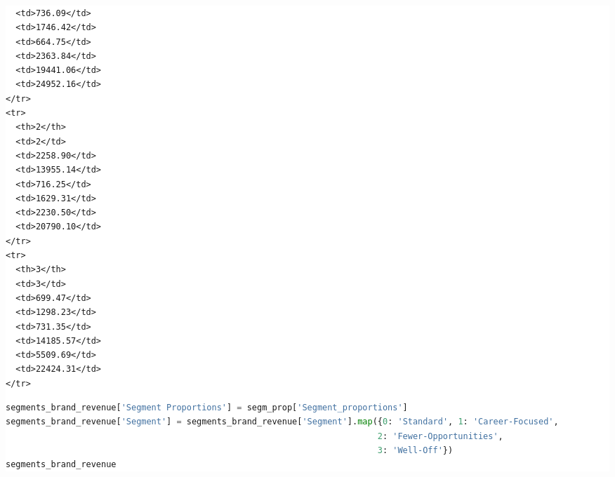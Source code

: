       <td>736.09</td>
      <td>1746.42</td>
      <td>664.75</td>
      <td>2363.84</td>
      <td>19441.06</td>
      <td>24952.16</td>
    </tr>
    <tr>
      <th>2</th>
      <td>2</td>
      <td>2258.90</td>
      <td>13955.14</td>
      <td>716.25</td>
      <td>1629.31</td>
      <td>2230.50</td>
      <td>20790.10</td>
    </tr>
    <tr>
      <th>3</th>
      <td>3</td>
      <td>699.47</td>
      <td>1298.23</td>
      <td>731.35</td>
      <td>14185.57</td>
      <td>5509.69</td>
      <td>22424.31</td>
    </tr>
  </tbody>
</table>
</div>




```python
segments_brand_revenue['Segment Proportions'] = segm_prop['Segment_proportions']
segments_brand_revenue['Segment'] = segments_brand_revenue['Segment'].map({0: 'Standard', 1: 'Career-Focused',
                                                                          2: 'Fewer-Opportunities',
                                                                          3: 'Well-Off'})
segments_brand_revenue
```




<div>
<style scoped>
    .dataframe tbody tr th:only-of-type {
        vertical-align: middle;
    }

    .dataframe tbody tr th {
        vertical-align: top;
    }
